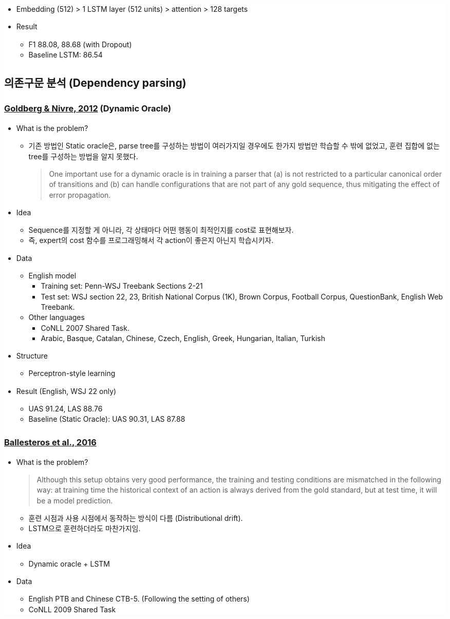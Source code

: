   - Embedding (512) > 1 LSTM layer (512 units) > attention > 128 targets

- Result
  - F1 88.08, 88.68 (with Dropout)
  - Baseline LSTM: 86.54


## 의존구문 분석 (Dependency parsing)

### [Goldberg & Nivre, 2012][] (Dynamic Oracle)

- What is the problem?
  - 기존 방법인 Static oracle은, parse tree를 구성하는 방법이 여러가지일 경우에도 한가지 방법만 학습할 수 밖에 없었고, 훈련 집합에 없는 tree를 구성하는 방법을 알지 못했다.

    > One important use for a dynamic oracle is in training a parser that (a) is not restricted to a particular canonical order of transitions and (b) can handle configurations that are not part of any gold sequence, thus mitigating the effect of error propagation.

- Idea
  - Sequence를 지정할 게 아니라, 각 상태마다 어떤 행동이 최적인지를 cost로 표현해보자.
  - 즉, expert의 cost 함수를 프로그래밍해서 각 action이 좋은지 아닌지 학습시키자.

- Data
  - English model
    - Training set: Penn-WSJ Treebank Sections 2-21
    - Test set: WSJ section 22, 23, British National Corpus (1K), Brown Corpus, Football Corpus, QuestionBank, English Web Treebank.
  - Other languages
    - CoNLL 2007 Shared Task.
    - Arabic, Basque, Catalan, Chinese, Czech, English, Greek, Hungarian, Italian, Turkish
- Structure

  - Perceptron-style learning
- Result (English, WSJ 22 only)
  - UAS 91.24, LAS 88.76
  - Baseline (Static Oracle): UAS 90.31, LAS 87.88

### [Ballesteros et al., 2016][]

- What is the problem?
  > Although this setup obtains very good performance, the training and testing conditions are mismatched in the following way: at training time the historical context of an action is always derived from the gold standard, but at test time, it will be a model prediction.
  
  - 훈련 시점과 사용 시점에서 동작하는 방식이 다름 (Distributional drift).
  - LSTM으로 훈련하더라도 마찬가지임.
  
- Idea

  - Dynamic oracle + LSTM

- Data
  - English PTB and Chinese CTB-5. (Following the setting of others)
  - CoNLL 2009 Shared Task


[EACL2017 Tutorial]: https://github.com/sheffieldnlp/ImitationLearningTutorialEACL2017	" EACL2017 Tutorial on Imitation Learning "
[ICML2018 Tutorial]: https://sites.google.com/view/icml2018-imitation-learning/	" Imitation Learning Tutorial (Retrieved at 18.11.30) "
[Ballesteros et al., 2016]: https://arxiv.org/pdf/1603.03793.pdf "Ballesteros et al. (2016). Training with Exploration Improves a Greedy Stack LSTM Parser. EMNLP '16"
[Bengio et al., 2015]: https://arxiv.org/abs/1506.03099	"Bengio et al. (2015). Scheduled Sampling or Sequence Prediction with Recurrent Neural Networks. NIPS '15"
[Clark & Manning, 2015]: https://cs.stanford.edu/people/kevclark/resources/clark-manning-acl15-entity.pdf	"Clark & Manning. (2015). Entity-Centric Coreference Resolution with Model Stacking, ACL '15"
[Daume et al., 2009]: https://link.springer.com/article/10.1007/s10994-009-5106-x "Daume et al. (2009). Search-based structured prediction. Machine Learning 75"
[Goldberg & Nivre, 2012]: http://www.aclweb.org/anthology/C12-1059 "Goldberg & Nivre. (2012). A Dynamic Oracle for Arc-Eager Dependency Parsing. COLING '12"
[Goodman et al., 2016]: http://aclweb.org/anthology/P16-1001 "Goodman et al. (2016). Noise reduction and targeted exploration in imitation learning for Abstract Meaning Representation parsing. ACL '16"
[Le & Fokkens, 2017]: http://www.aclweb.org/anthology/E17-1064 "Le & Fokkens. (2017). Tackling Error Propagation through Reinforcement Learning: A Case of Greedy Dependency Parsing. EACL '17"